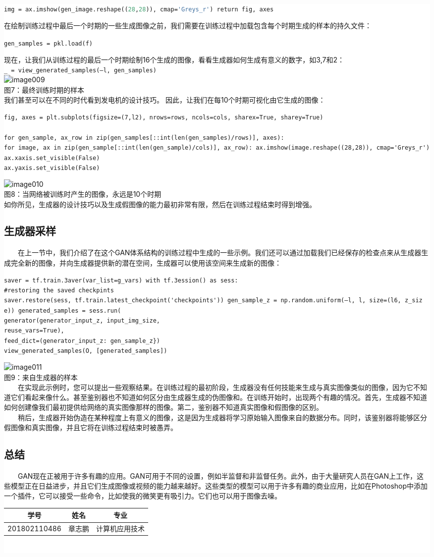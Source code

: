 ```def view_generated_samples(epoch_num, g_samples):
img = ax.imshow(gen_image.reshape((28,28)), cmap='Greys_r') return fig, axes
```
在绘制训练过程中最后一个时期的一些生成图像之前，我们需要在训练过程中加载包含每个时期生成的样本的持久文件：<br>
```# Load samples from generator taken while training with open('train_generator_samples.pkl', 'rb') as f:
gen_samples = pkl.load(f)
```
现在，让我们从训练过程的最后一个时期绘制16个生成的图像，看看生成器如何生成有意义的数字，如3,7和2：<br>
`_ = view_generated_samples(–l, gen_samples)`<br>
![image009](https://github.com/computeryanjiusheng2018/infodlt/blob/master/content/chapter14/chapter14_image/image009.png)<br>
图7：最终训练时期的样本<br>
我们甚至可以在不同的时代看到发电机的设计技巧。 因此，让我们在每10个时期可视化由它生成的图像：<br>
```rows, cols = lO, 6
fig, axes = plt.subplots(figsize=(7,l2), nrows=rows, ncols=cols, sharex=True, sharey=True)

for gen_sample, ax_row in zip(gen_samples[::int(len(gen_samples)/rows)], axes):
for image, ax in zip(gen_sample[::int(len(gen_sample)/cols)], ax_row): ax.imshow(image.reshape((28,28)), cmap='Greys_r') ax.xaxis.set_visible(False)
ax.yaxis.set_visible(False)
```
![image010](https://github.com/computeryanjiusheng2018/infodlt/blob/master/content/chapter14/chapter14_image/image010.png)<br>
图8：当网络被训练时产生的图像，永远是10个时期<br>
如你所见，生成器的设计技巧以及生成假图像的能力最初非常有限，然后在训练过程结束时得到增强。<br>
## 生成器采样<br>
&emsp;&emsp;在上一节中，我们介绍了在这个GAN体系结构的训练过程中生成的一些示例。我们还可以通过加载我们已经保存的检查点来从生成器生成完全新的图像，并向生成器提供新的潜在空间，生成器可以使用该空间来生成新的图像：<br>
```# 3ampling from the generator
saver = tf.train.3aver(var_list=g_vars) with tf.3ession() as sess:
#restoring the saved checkpints
saver.restore(sess, tf.train.latest_checkpoint('checkpoints')) gen_sample_z = np.random.uniform(–l, l, size=(l6, z_size)) generated_samples = sess.run(
generator(generator_input_z, input_img_size,
reuse_vars=True),
feed_dict=(generator_input_z: gen_sample_z})
view_generated_samples(O, [generated_samples])
```
![image011](https://github.com/computeryanjiusheng2018/infodlt/blob/master/content/chapter14/chapter14_image/image011.png)<br>
图9：来自生成器的样本<br>
&emsp;&emsp;在实现此示例时，您可以提出一些观察结果。在训练过程的最初阶段，生成器没有任何技能来生成与真实图像类似的图像，因为它不知道它们看起来像什么。甚至鉴别器也不知道如何区分由生成器生成的伪图像和。在训练开始时，出现两个有趣的情况。首先，生成器不知道如何创建像我们最初提供给网络的真实图像那样的图像。第二，鉴别器不知道真实图像和假图像的区别。<br>
&emsp;&emsp;稍后，生成器开始伪造在某种程度上有意义的图像，这是因为生成器将学习原始输入图像来自的数据分布。同时，该鉴别器将能够区分假图像和真实图像，并且它将在训练过程结束时被愚弄。<br>
## 总结<br>
&emsp;&emsp;GAN现在正被用于许多有趣的应用。GAN可用于不同的设置，例如半监督和非监督任务。此外，由于大量研究人员在GAN上工作，这些模型正在日益进步，并且它们生成图像或视频的能力越来越好。这些类型的模型可以用于许多有趣的商业应用，比如在Photoshop中添加一个插件，它可以接受一些命令，比如使我的微笑更有吸引力。它们也可以用于图像去噪。<br>


学号|姓名|专业
-|-|-
201802110486|章志鹏|计算机应用技术
<br>

